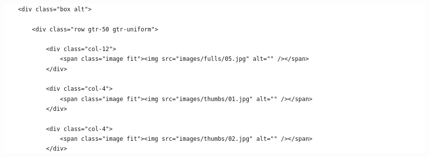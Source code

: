         <div class="box alt">

            <div class="row gtr-50 gtr-uniform">

                <div class="col-12">
                    <span class="image fit"><img src="images/fulls/05.jpg" alt="" /></span>
                </div>

                <div class="col-4">
                    <span class="image fit"><img src="images/thumbs/01.jpg" alt="" /></span>
                </div>

                <div class="col-4">
                    <span class="image fit"><img src="images/thumbs/02.jpg" alt="" /></span>
                </div>
